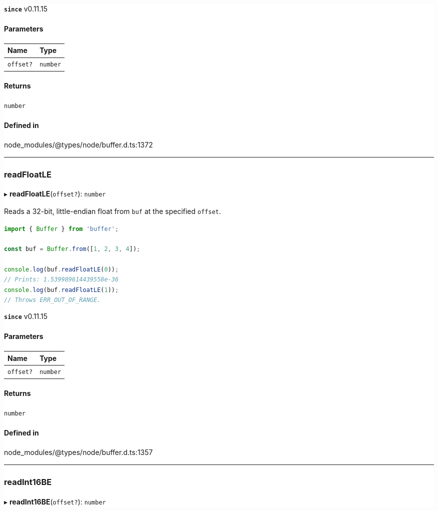 **`since`** v0.11.15

#### Parameters

| Name | Type |
| :------ | :------ |
| `offset?` | `number` |

#### Returns

`number`

#### Defined in

node_modules/@types/node/buffer.d.ts:1372

___

### readFloatLE

▸ **readFloatLE**(`offset?`): `number`

Reads a 32-bit, little-endian float from `buf` at the specified `offset`.

```js
import { Buffer } from 'buffer';

const buf = Buffer.from([1, 2, 3, 4]);

console.log(buf.readFloatLE(0));
// Prints: 1.539989614439558e-36
console.log(buf.readFloatLE(1));
// Throws ERR_OUT_OF_RANGE.
```

**`since`** v0.11.15

#### Parameters

| Name | Type |
| :------ | :------ |
| `offset?` | `number` |

#### Returns

`number`

#### Defined in

node_modules/@types/node/buffer.d.ts:1357

___

### readInt16BE

▸ **readInt16BE**(`offset?`): `number`
